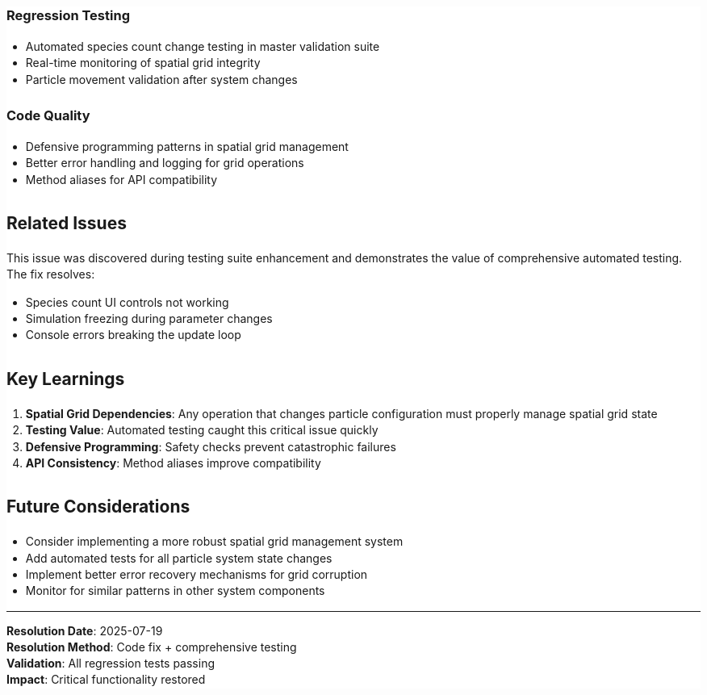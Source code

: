 ### Regression Testing
- Automated species count change testing in master validation suite
- Real-time monitoring of spatial grid integrity
- Particle movement validation after system changes

### Code Quality
- Defensive programming patterns in spatial grid management
- Better error handling and logging for grid operations
- Method aliases for API compatibility

## Related Issues

This issue was discovered during testing suite enhancement and demonstrates the value of comprehensive automated testing. The fix resolves:
- Species count UI controls not working
- Simulation freezing during parameter changes
- Console errors breaking the update loop

## Key Learnings

1. **Spatial Grid Dependencies**: Any operation that changes particle configuration must properly manage spatial grid state
2. **Testing Value**: Automated testing caught this critical issue quickly
3. **Defensive Programming**: Safety checks prevent catastrophic failures
4. **API Consistency**: Method aliases improve compatibility

## Future Considerations

- Consider implementing a more robust spatial grid management system
- Add automated tests for all particle system state changes
- Implement better error recovery mechanisms for grid corruption
- Monitor for similar patterns in other system components

---

**Resolution Date**: 2025-07-19  
**Resolution Method**: Code fix + comprehensive testing  
**Validation**: All regression tests passing  
**Impact**: Critical functionality restored